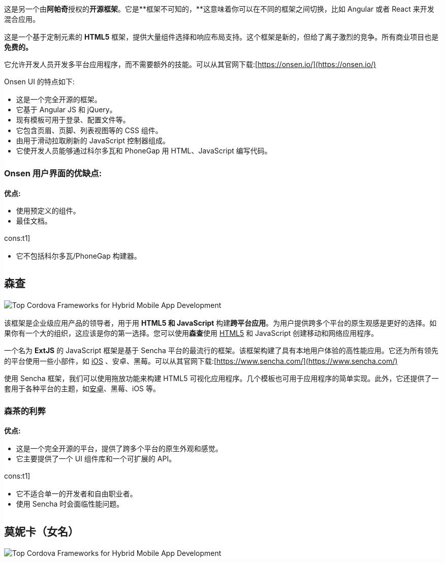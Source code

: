 这是另一个由**阿帕奇**授权的**开源框架**。它是**框架不可知的，**这意味着你可以在不同的框架之间切换，比如 Angular 或者 React 来开发混合应用。

这是一个基于定制元素的 **HTML5** 框架，提供大量组件选择和响应布局支持。这个框架是新的，但给了离子激烈的竞争。所有商业项目也是**免费的。**

它允许开发人员开发多平台应用程序，而不需要额外的技能。可以从其官网下载:[https://onsen.io/](https://onsen.io/)

Onsen UI 的特点如下:

*   这是一个完全开源的框架。
*   它基于 Angular JS 和 jQuery。
*   现有模板可用于登录、配置文件等。
*   它包含页眉、页脚、列表视图等的 CSS 组件。
*   由用于滑动拉取刷新的 JavaScript 控制器组成。
*   它使开发人员能够通过科尔多瓦和 PhoneGap 用 HTML、JavaScript 编写代码。

### Onsen 用户界面的优缺点:

**优点:**

*   使用预定义的组件。
*   最佳文档。

cons:t1]

*   它不包括科尔多瓦/PhoneGap 构建器。

## 森查

![Top Cordova Frameworks for Hybrid Mobile App Development](../Images/56940b8c21233e8ae05294fbba1f01b6.png)

该框架是企业级应用产品的领导者，用于用 **HTML5 和 JavaScript** 构建**跨平台应用**。为用户提供跨多个平台的原生观感是更好的选择。如果你有一个大的组织，这应该是你的第一选择。您可以使用**森查**使用 [HTML5](https://www.javatpoint.com/html5-tutorial) 和 JavaScript 创建移动和网络应用程序。

一个名为 **ExtJS** 的 JavaScript 框架是基于 Sencha 平台的最流行的框架。该框架构建了具有本地用户体验的高性能应用。它还为所有领先的平台使用一些小部件，如 [iOS](https://www.javatpoint.com/ios-development-using-swift) 、安卓、黑莓。可以从其官网下载:[https://www.sencha.com/](https://www.sencha.com/)

使用 Sencha 框架，我们可以使用拖放功能来构建 HTML5 可视化应用程序。几个模板也可用于应用程序的简单实现。此外，它还提供了一套用于各种平台的主题，如[安卓](https://www.javatpoint.com/android-tutorial)、黑莓、iOS 等。

### 森茶的利弊

**优点:**

*   这是一个完全开源的平台，提供了跨多个平台的原生外观和感觉。
*   它主要提供了一个 UI 组件库和一个可扩展的 API。

cons:t1]

*   它不适合单一的开发者和自由职业者。
*   使用 Sencha 时会面临性能问题。

## 莫妮卡（女名）

![Top Cordova Frameworks for Hybrid Mobile App Development](../Images/18349a62edabb86ab8fb135f77b8ec28.png)
